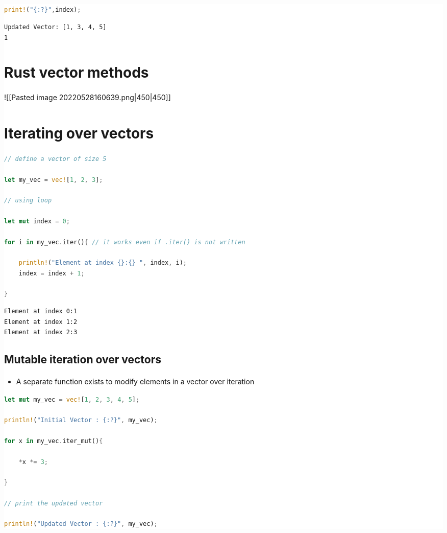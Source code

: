 ```rust
print!("{:?}",index);
```

```
Updated Vector: [1, 3, 4, 5] 
1
```
# Rust vector methods
![[Pasted image 20220528160639.png|450|450]]
# Iterating over vectors
```rust
// define a vector of size 5

let my_vec = vec![1, 2, 3];

// using loop

let mut index = 0;

for i in my_vec.iter(){ // it works even if .iter() is not written

	println!("Element at index {}:{} ", index, i);
	index = index + 1;
	
}
```

```
Element at index 0:1 
Element at index 1:2 
Element at index 2:3
```
## Mutable iteration over vectors
- A separate function exists to modify elements in a vector over iteration

```rust
let mut my_vec = vec![1, 2, 3, 4, 5];

println!("Initial Vector : {:?}", my_vec);

for x in my_vec.iter_mut(){

	*x *= 3;

}

// print the updated vector

println!("Updated Vector : {:?}", my_vec);
```
